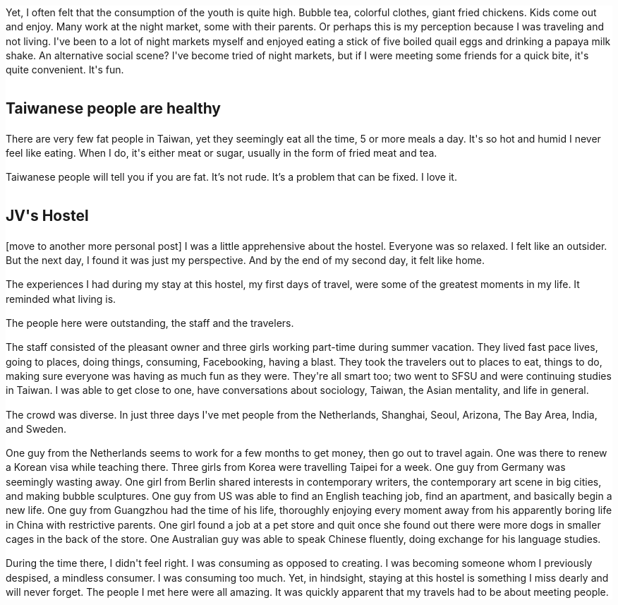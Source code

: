 Yet, I often felt that the consumption of the youth is quite high. Bubble tea, colorful clothes, giant fried chickens. Kids come out and enjoy. Many work at the night market, some with their parents. Or perhaps this is my perception because I was traveling and not living. I've been to a lot of night markets myself and enjoyed eating a stick of five boiled quail eggs and drinking a papaya milk shake. An alternative social scene? I've become tried of night markets, but if I were meeting some friends for a quick bite, it's quite convenient. It's fun.



## Taiwanese people are healthy


There are very few fat people in Taiwan, yet they seemingly eat all the time, 5 or more meals a day. It's so hot and humid I never feel like eating. When I do, it's either meat or sugar, usually in the form of fried meat and tea.

Taiwanese people will tell you if you are fat. It’s not rude. It’s a problem that can be fixed. I love it.



## JV's Hostel


[move to another more personal post]
I was a little apprehensive about the hostel. Everyone was so relaxed. I felt like an outsider. But the next day, I found it was just my perspective. And by the end of my second day, it felt like home.

The experiences I had during my stay at this hostel, my first days of travel, were some of the greatest moments in my life. It reminded what living is.

The people here were outstanding, the staff and the travelers.

The staff consisted of the pleasant owner and three girls working part-time during summer vacation. They lived fast pace lives, going to places, doing things, consuming, Facebooking, having a blast. They took the travelers out to places to eat, things to do, making sure everyone was having as much fun as they were. They're all smart too; two went to SFSU and were continuing studies in Taiwan. I was able to get close to one, have conversations about sociology, Taiwan, the Asian mentality, and life in general.

The crowd was diverse. In just three days I've met people from the Netherlands, Shanghai, Seoul, Arizona, The Bay Area, India, and Sweden.

One guy from the Netherlands seems to work for a few months to get money, then go out to travel again. One was there to renew a Korean visa while teaching there. Three girls from Korea were travelling Taipei for a week. One guy from Germany was seemingly wasting away. One girl from Berlin shared interests in contemporary writers, the contemporary art scene in big cities, and making bubble sculptures. One guy from US was able to find an English teaching job, find an apartment, and basically begin a new life. One guy from Guangzhou had the time of his life, thoroughly enjoying every moment away from his apparently boring life in China with restrictive parents. One girl found a job at a pet store and quit once she found out there were more dogs in smaller cages in the back of the store. One Australian guy was able to speak Chinese fluently, doing exchange for his language studies. 

During the time there, I didn't feel right. I was consuming as opposed to creating. I was becoming someone whom I previously despised, a mindless consumer. I was consuming too much. Yet, in hindsight, staying at this hostel is something I miss dearly and will never forget. The people I met here were all amazing. It was quickly apparent that my travels had to be about meeting people.
